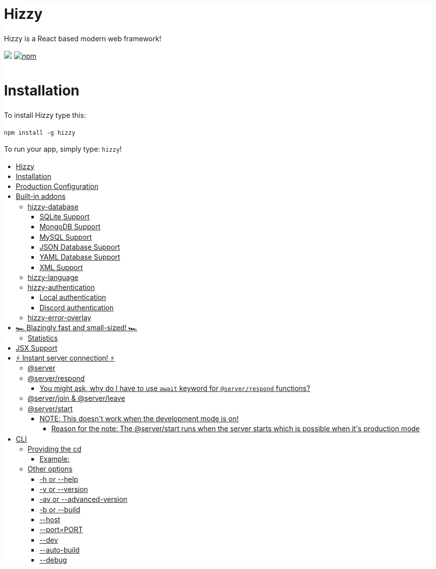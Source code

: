 # Hizzy

Hizzy is a React based modern web framework!

[![](https://img.shields.io/badge/Discord-black?style=for-the-badge&logo=discord)](https://discord.gg/emAhrw3mvM)
[![npm](https://img.shields.io/npm/v/hizzy.svg?style=for-the-badge)](https://www.npmjs.com/package/hizzy)

# Installation

To install Hizzy type this:

```
npm install -g hizzy
```

To run your app, simply type: `hizzy`!



* [Hizzy](#hizzy)
* [Installation](#installation)
* [Production Configuration](#production-configuration)
* [Built-in addons](#built-in-addons)
    * [hizzy-database](#hizzy-database)
        * [SQLite Support](#sqlite-support)
        * [MongoDB Support](#mongodb-support)
        * [MySQL Support](#mysql-support)
        * [JSON Database Support](#json-database-support)
        * [YAML Database Support](#yaml-database-support)
        * [XML Support](#xml-support)
    * [hizzy-language](#hizzy-language)
    * [hizzy-authentication](#hizzy-authentication)
        * [Local authentication](#local-authentication)
        * [Discord authentication](#discord-authentication)
    * [hizzy-error-overlay](#hizzy-error-overlay)
* [🏎️ Blazingly fast and small-sized! 🏎️](#-blazingly-fast-and-small-sized-)
    * [Statistics](#statistics)
* [JSX Support](#jsx-support)
* [⚡ Instant server connection! ⚡](#-instant-server-connection-)
    * [@server](#server)
    * [@server/respond](#serverrespond)
        * [You might ask, why do I have to use `await` keyword for `@server/respond` functions?](#you-might-ask-why-do-i-have-to-use-await-keyword-for-serverrespond-functions)
    * [@server/join & @server/leave](#serverjoin--serverleave)
    * [@server/start](#serverstart)
        * [NOTE: This doesn't work when the development mode is on!](#note-this-doesnt-work-when-the-development-mode-is-on)
            * [Reason for the note: The @server/start runs when the server starts which is possible when it's production mode](#reason-for-the-note-the-serverstart-runs-when-the-server-starts-which-is-possible-when-its-production-mode)
* [CLI](#cli)
    * [Providing the cd](#providing-the-cd)
        * [Example:](#example)
    * [Other options](#other-options)
        * [-h or --help](#-h-or---help)
        * [-v or --version](#-v-or---version)
        * [-av or --advanced-version](#-av-or---advanced-version)
        * [-b or --build](#-b-or---build)
        * [--host](#--host)
        * [--port=PORT](#--portport)
        * [--dev](#--dev)
        * [--auto-build](#--auto-build)
        * [--debug](#--debug)